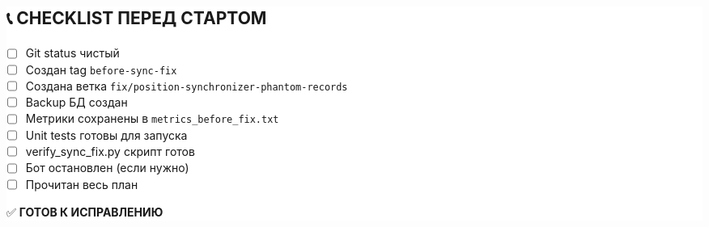 
## 📞 CHECKLIST ПЕРЕД СТАРТОМ

- [ ] Git status чистый
- [ ] Создан tag `before-sync-fix`
- [ ] Создана ветка `fix/position-synchronizer-phantom-records`
- [ ] Backup БД создан
- [ ] Метрики сохранены в `metrics_before_fix.txt`
- [ ] Unit tests готовы для запуска
- [ ] verify_sync_fix.py скрипт готов
- [ ] Бот остановлен (если нужно)
- [ ] Прочитан весь план

✅ **ГОТОВ К ИСПРАВЛЕНИЮ**

